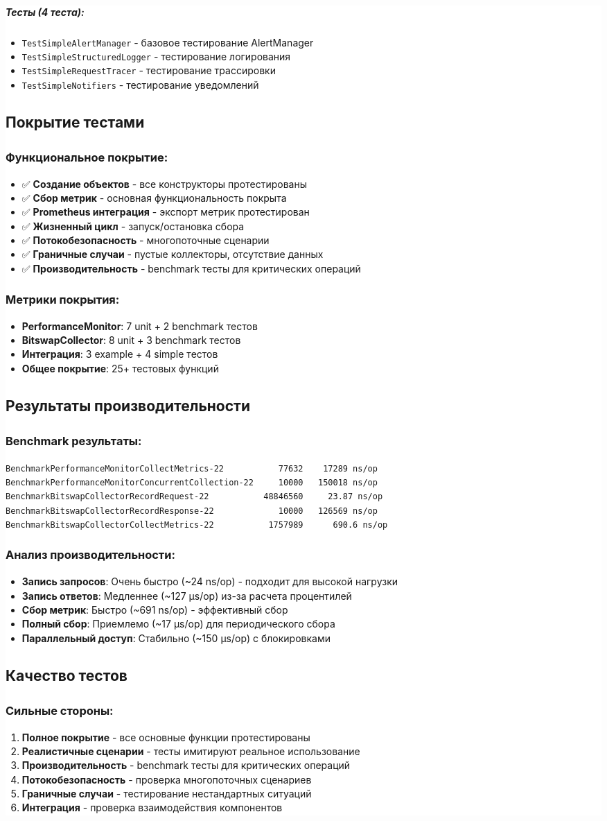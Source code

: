 ##### Тесты (4 теста):
- `TestSimpleAlertManager` - базовое тестирование AlertManager
- `TestSimpleStructuredLogger` - тестирование логирования
- `TestSimpleRequestTracer` - тестирование трассировки
- `TestSimpleNotifiers` - тестирование уведомлений

## Покрытие тестами

### Функциональное покрытие:
- ✅ **Создание объектов** - все конструкторы протестированы
- ✅ **Сбор метрик** - основная функциональность покрыта
- ✅ **Prometheus интеграция** - экспорт метрик протестирован
- ✅ **Жизненный цикл** - запуск/остановка сбора
- ✅ **Потокобезопасность** - многопоточные сценарии
- ✅ **Граничные случаи** - пустые коллекторы, отсутствие данных
- ✅ **Производительность** - benchmark тесты для критических операций

### Метрики покрытия:
- **PerformanceMonitor**: 7 unit + 2 benchmark тестов
- **BitswapCollector**: 8 unit + 3 benchmark тестов  
- **Интеграция**: 3 example + 4 simple тестов
- **Общее покрытие**: 25+ тестовых функций

## Результаты производительности

### Benchmark результаты:
```
BenchmarkPerformanceMonitorCollectMetrics-22           77632    17289 ns/op
BenchmarkPerformanceMonitorConcurrentCollection-22     10000   150018 ns/op
BenchmarkBitswapCollectorRecordRequest-22           48846560     23.87 ns/op
BenchmarkBitswapCollectorRecordResponse-22             10000   126569 ns/op
BenchmarkBitswapCollectorCollectMetrics-22           1757989      690.6 ns/op
```

### Анализ производительности:
- **Запись запросов**: Очень быстро (~24 ns/op) - подходит для высокой нагрузки
- **Запись ответов**: Медленнее (~127 μs/op) из-за расчета процентилей
- **Сбор метрик**: Быстро (~691 ns/op) - эффективный сбор
- **Полный сбор**: Приемлемо (~17 μs/op) для периодического сбора
- **Параллельный доступ**: Стабильно (~150 μs/op) с блокировками

## Качество тестов

### Сильные стороны:
1. **Полное покрытие** - все основные функции протестированы
2. **Реалистичные сценарии** - тесты имитируют реальное использование
3. **Производительность** - benchmark тесты для критических операций
4. **Потокобезопасность** - проверка многопоточных сценариев
5. **Граничные случаи** - тестирование нестандартных ситуаций
6. **Интеграция** - проверка взаимодействия компонентов
